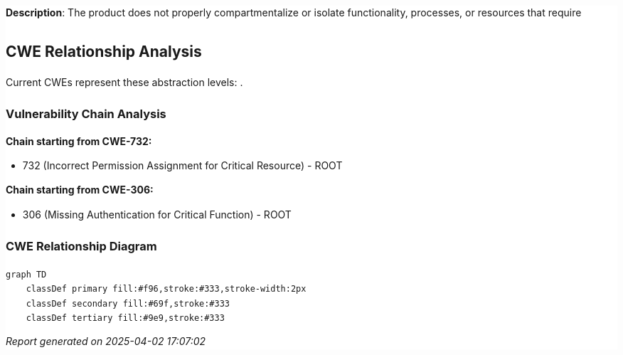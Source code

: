 **Description**:
The product does not properly compartmentalize or isolate functionality, processes, or resources that require


## CWE Relationship Analysis

Current CWEs represent these abstraction levels: .


### Vulnerability Chain Analysis

**Chain starting from CWE-732:**
- 732 (Incorrect Permission Assignment for Critical Resource) - ROOT


**Chain starting from CWE-306:**
- 306 (Missing Authentication for Critical Function) - ROOT



### CWE Relationship Diagram

```mermaid
graph TD
    classDef primary fill:#f96,stroke:#333,stroke-width:2px
    classDef secondary fill:#69f,stroke:#333
    classDef tertiary fill:#9e9,stroke:#333
```



*Report generated on 2025-04-02 17:07:02*
